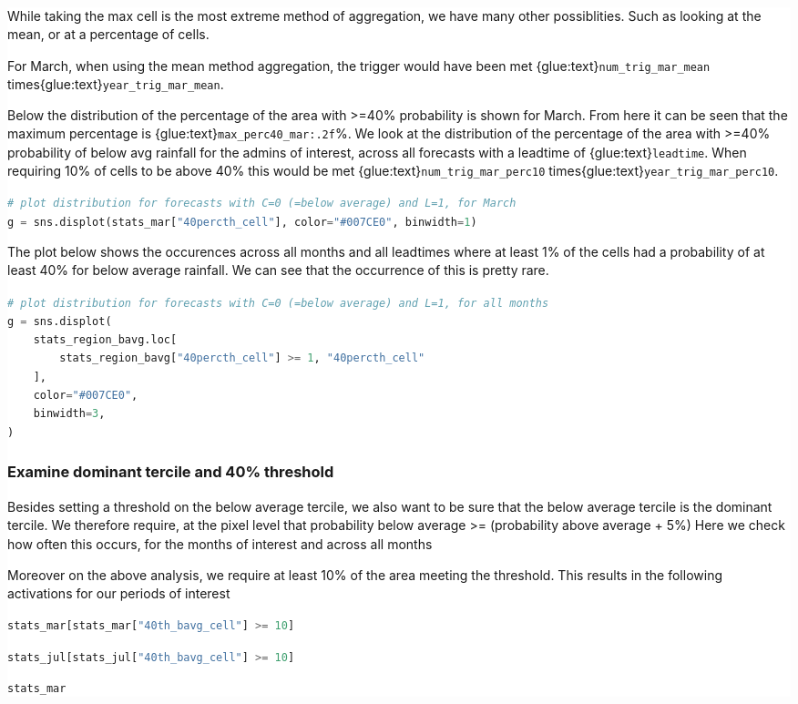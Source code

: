 While taking the max cell is the most extreme method of aggregation, we have many other possiblities. Such as looking at the mean, or at a percentage of cells. 


For March, when using the mean method aggregation, the trigger would have been met {glue:text}`num_trig_mar_mean` times{glue:text}`year_trig_mar_mean`.

Below the distribution of the percentage of the area with >=40% probability is shown for March. From here it can be seen that the maximum percentage is {glue:text}`max_perc40_mar:.2f`%.
We look at the distribution of the percentage of the area with >=40% probability of below avg rainfall for the admins of interest, across all forecasts with a leadtime of {glue:text}`leadtime`. 
When requiring 10% of cells to be above 40% this would be met {glue:text}`num_trig_mar_perc10` times{glue:text}`year_trig_mar_perc10`.


```python
# plot distribution for forecasts with C=0 (=below average) and L=1, for March
g = sns.displot(stats_mar["40percth_cell"], color="#007CE0", binwidth=1)
```

The plot below shows the occurences across all months and all leadtimes where at least 1% of the cells had a probability of at least 40% for below average rainfall. We can see that the occurrence of this is pretty rare.


```python
# plot distribution for forecasts with C=0 (=below average) and L=1, for all months
g = sns.displot(
    stats_region_bavg.loc[
        stats_region_bavg["40percth_cell"] >= 1, "40percth_cell"
    ],
    color="#007CE0",
    binwidth=3,
)
```



### Examine dominant tercile and 40% threshold
Besides setting a threshold on the below average tercile, we also want to be sure that the below average tercile is the dominant tercile. We therefore require, at the pixel level that 
probability below average >= (probability above average + 5%)
Here we check how often this occurs, for the months of interest and across all months

Moreover on the above analysis, we require at least 10% of the area meeting the threshold. This results in the following activations for our periods of interest


```python
stats_mar[stats_mar["40th_bavg_cell"] >= 10]
```


```python
stats_jul[stats_jul["40th_bavg_cell"] >= 10]
```


```python
stats_mar
```
